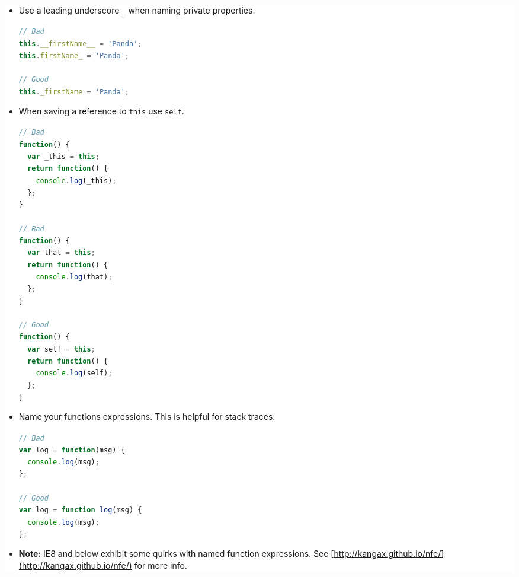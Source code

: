   - Use a leading underscore `_` when naming private properties.

    ```js
    // Bad
    this.__firstName__ = 'Panda';
    this.firstName_ = 'Panda';

    // Good
    this._firstName = 'Panda';
    ```

  - When saving a reference to `this` use `self`.

    ```js
    // Bad
    function() {
      var _this = this;
      return function() {
        console.log(_this);
      };
    }

    // Bad
    function() {
      var that = this;
      return function() {
        console.log(that);
      };
    }

    // Good
    function() {
      var self = this;
      return function() {
        console.log(self);
      };
    }
    ```

  - Name your functions expressions. This is helpful for stack traces.

    ```js
    // Bad
    var log = function(msg) {
      console.log(msg);
    };

    // Good
    var log = function log(msg) {
      console.log(msg);
    };
    ```

  - **Note:** IE8 and below exhibit some quirks with named function expressions. See [http://kangax.github.io/nfe/](http://kangax.github.io/nfe/) for more info.
